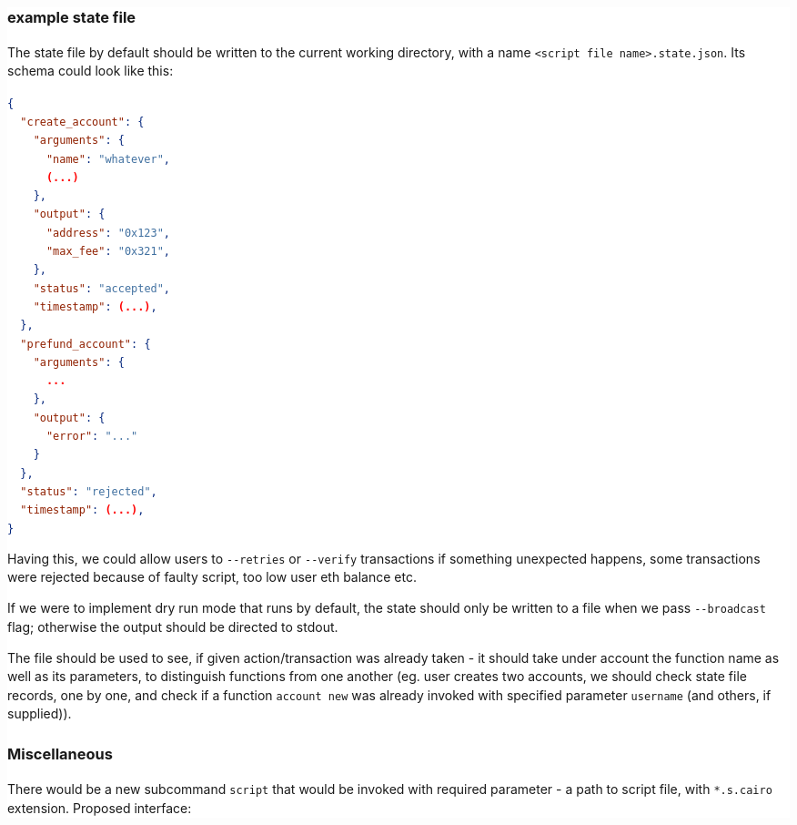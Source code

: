 ### example state file
The state file by default should be written to the current working directory, with a name `<script file name>.state.json`.
Its schema could look like this:

```json
{
  "create_account": {
    "arguments": {
      "name": "whatever",
      (...)
    },
    "output": {
      "address": "0x123",
      "max_fee": "0x321",
    },
    "status": "accepted",
    "timestamp": (...),
  },
  "prefund_account": {
    "arguments": {
      ...
    },
    "output": {
      "error": "..."
    }
  },
  "status": "rejected",
  "timestamp": (...),
}
```

Having this, we could allow users to `--retries` or `--verify` transactions if something unexpected happens,
some transactions were rejected because of faulty script, too low user eth balance etc.

If we were to implement dry run mode that runs by default, the state should only be written to a file when we pass `--broadcast`
flag; otherwise the output should be directed to stdout.

The file should be used to see, if given action/transaction was already taken - it should take under account the function
name as well as its parameters, to distinguish functions from one another (eg. user creates two accounts, we should check
state file records, one by one, and check if a function `account new` was already invoked with specified parameter `username` 
(and others, if supplied)).

### Miscellaneous

There would be a new subcommand `script` that would be invoked with required parameter - a path to script file, with
`*.s.cairo` extension. Proposed interface:
